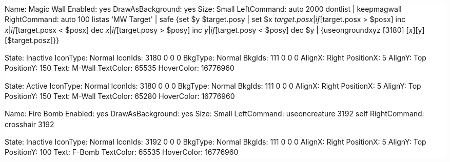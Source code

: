Name: Magic Wall
Enabled: yes
DrawAsBackground: yes
Size: Small
LeftCommand: auto 2000 dontlist | keepmagwall
RightCommand: auto 100 listas 'MW Target' | safe {set $y $target.posy | set $x $target.posx | if [$target.posx > $posx] inc $x | if [$target.posx < $posx] dec $x | if [$target.posy > $posy] inc $y | if [$target.posy < $posy] dec $y | {useongroundxyz [3180] [$x] [$y] [$target.posz]}}

State: Inactive
IconType: Normal
IconIds: 3180 0 0 0
BkgType: Normal
BkgIds: 111 0 0 0
AlignX: Right
PositionX: 5
AlignY: Top
PositionY: 150
Text: M-Wall
TextColor: 65535
HoverColor: 16776960

State: Active
IconType: Normal
IconIds: 3180 0 0 0
BkgType: Normal
BkgIds: 111 0 0 0
AlignX: Right
PositionX: 5
AlignY: Top
PositionY: 150
Text: M-Wall
TextColor: 65280
HoverColor: 16776960

Name: Fire Bomb
Enabled: yes
DrawAsBackground: yes
Size: Small
LeftCommand: useoncreature 3192 self
RightCommand: crosshair 3192

State: Inactive
IconType: Normal
IconIds: 3192 0 0 0
BkgType: Normal
BkgIds: 111 0 0 0
AlignX: Right
PositionX: 5
AlignY: Top
PositionY: 100
Text: F-Bomb
TextColor: 65535
HoverColor: 16776960
